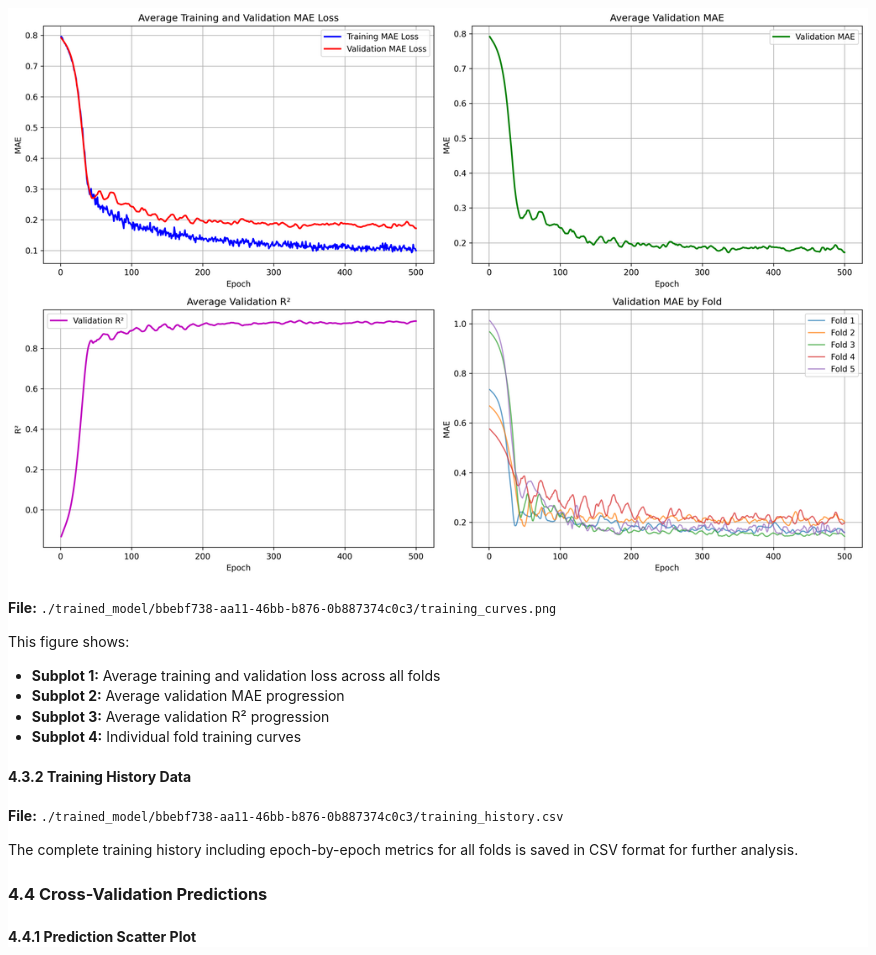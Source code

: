 ![Training Curves](./trained_model/bbebf738-aa11-46bb-b876-0b887374c0c3/training_curves.png)

**File:** `./trained_model/bbebf738-aa11-46bb-b876-0b887374c0c3/training_curves.png`

This figure shows:
- **Subplot 1:** Average training and validation loss across all folds
- **Subplot 2:** Average validation MAE progression
- **Subplot 3:** Average validation R² progression  
- **Subplot 4:** Individual fold training curves

#### 4.3.2 Training History Data
**File:** `./trained_model/bbebf738-aa11-46bb-b876-0b887374c0c3/training_history.csv`

The complete training history including epoch-by-epoch metrics for all folds is saved in CSV format for further analysis.

### 4.4 Cross-Validation Predictions

#### 4.4.1 Prediction Scatter Plot